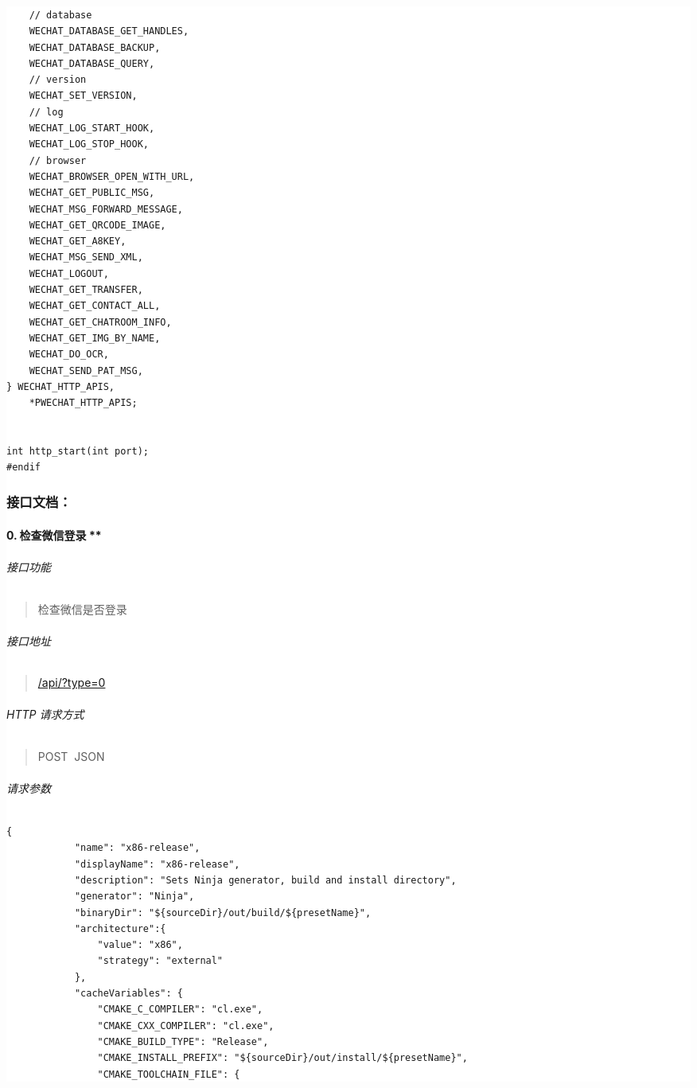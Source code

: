 ```
    // database
    WECHAT_DATABASE_GET_HANDLES,
    WECHAT_DATABASE_BACKUP,
    WECHAT_DATABASE_QUERY,
    // version
    WECHAT_SET_VERSION,
    // log
    WECHAT_LOG_START_HOOK,
    WECHAT_LOG_STOP_HOOK,
    // browser
    WECHAT_BROWSER_OPEN_WITH_URL,
    WECHAT_GET_PUBLIC_MSG,
    WECHAT_MSG_FORWARD_MESSAGE,
    WECHAT_GET_QRCODE_IMAGE,
    WECHAT_GET_A8KEY,
    WECHAT_MSG_SEND_XML,
    WECHAT_LOGOUT,
    WECHAT_GET_TRANSFER,
    WECHAT_GET_CONTACT_ALL,
    WECHAT_GET_CHATROOM_INFO,
    WECHAT_GET_IMG_BY_NAME,
    WECHAT_DO_OCR,
    WECHAT_SEND_PAT_MSG,
} WECHAT_HTTP_APIS,
    *PWECHAT_HTTP_APIS;
 
 
int http_start(int port);
#endif
```

### 接口文档：

#### 0. 检查微信登录 **

###### 接口功能

> 检查微信是否登录

###### 接口地址

> [/api/?type=0](/api/?type=0)

###### HTTP 请求方式

> POST  JSON

###### 请求参数

```
{
            "name": "x86-release",
            "displayName": "x86-release",
            "description": "Sets Ninja generator, build and install directory",
            "generator": "Ninja",
            "binaryDir": "${sourceDir}/out/build/${presetName}",
            "architecture":{
                "value": "x86",
                "strategy": "external"
            },
            "cacheVariables": {
                "CMAKE_C_COMPILER": "cl.exe",
                "CMAKE_CXX_COMPILER": "cl.exe",
                "CMAKE_BUILD_TYPE": "Release",
                "CMAKE_INSTALL_PREFIX": "${sourceDir}/out/install/${presetName}",
                "CMAKE_TOOLCHAIN_FILE": {
```